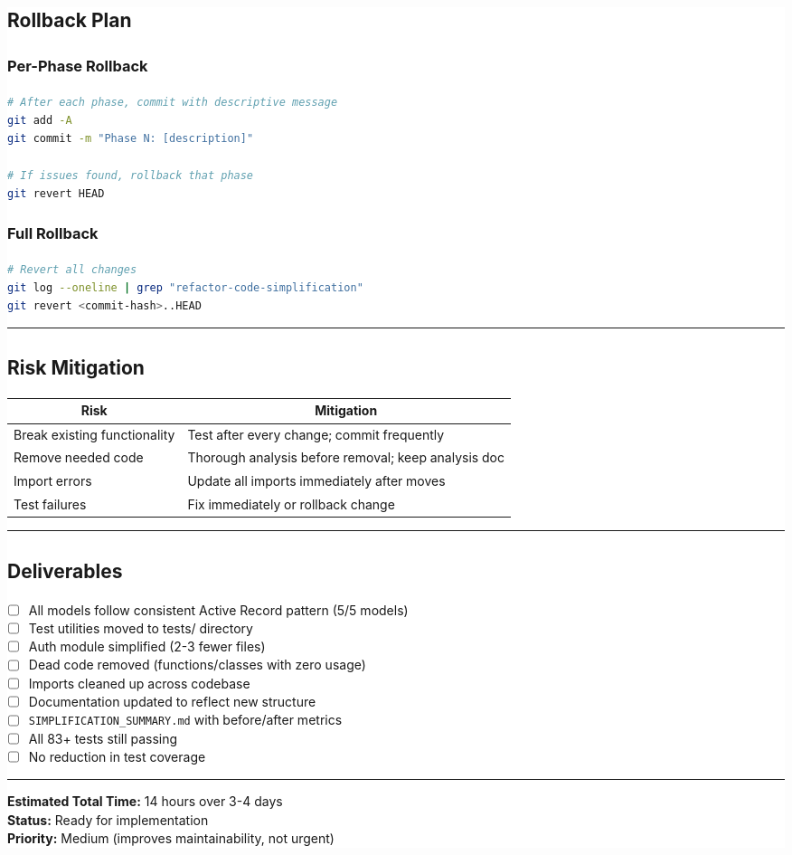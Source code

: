 
## Rollback Plan

### Per-Phase Rollback
```bash
# After each phase, commit with descriptive message
git add -A
git commit -m "Phase N: [description]"

# If issues found, rollback that phase
git revert HEAD
```

### Full Rollback
```bash
# Revert all changes
git log --oneline | grep "refactor-code-simplification"
git revert <commit-hash>..HEAD
```

---

## Risk Mitigation

| Risk | Mitigation |
|------|------------|
| Break existing functionality | Test after every change; commit frequently |
| Remove needed code | Thorough analysis before removal; keep analysis doc |
| Import errors | Update all imports immediately after moves |
| Test failures | Fix immediately or rollback change |

---

## Deliverables

- [ ] All models follow consistent Active Record pattern (5/5 models)
- [ ] Test utilities moved to tests/ directory
- [ ] Auth module simplified (2-3 fewer files)
- [ ] Dead code removed (functions/classes with zero usage)
- [ ] Imports cleaned up across codebase
- [ ] Documentation updated to reflect new structure
- [ ] `SIMPLIFICATION_SUMMARY.md` with before/after metrics
- [ ] All 83+ tests still passing
- [ ] No reduction in test coverage

---

**Estimated Total Time:** 14 hours over 3-4 days  
**Status:** Ready for implementation  
**Priority:** Medium (improves maintainability, not urgent)

